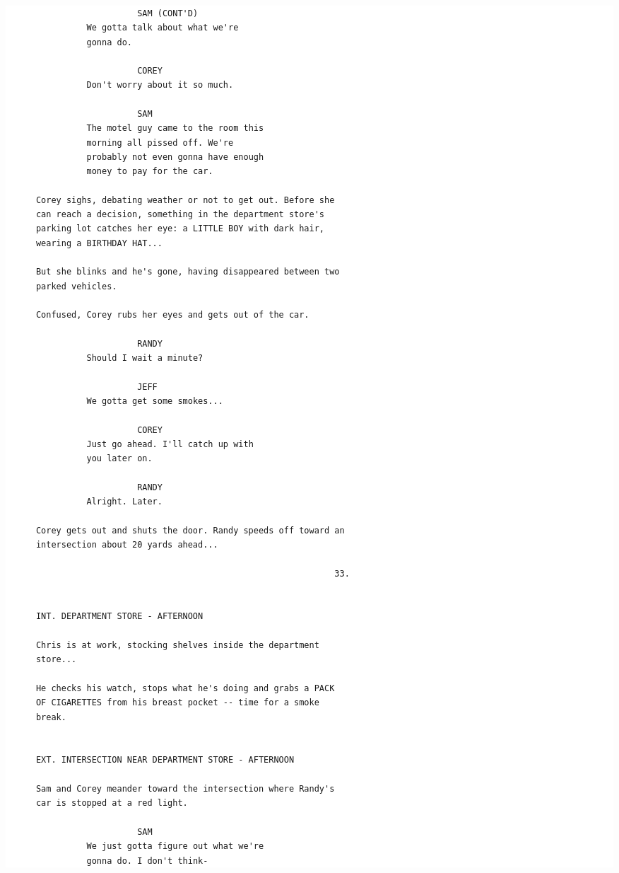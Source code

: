                               SAM (CONT'D)
                    We gotta talk about what we're
                    gonna do.
          
                              COREY
                    Don't worry about it so much.
          
                              SAM
                    The motel guy came to the room this
                    morning all pissed off. We're
                    probably not even gonna have enough
                    money to pay for the car.
          
          Corey sighs, debating weather or not to get out. Before she
          can reach a decision, something in the department store's
          parking lot catches her eye: a LITTLE BOY with dark hair,
          wearing a BIRTHDAY HAT...
          
          But she blinks and he's gone, having disappeared between two
          parked vehicles.
          
          Confused, Corey rubs her eyes and gets out of the car.
          
                              RANDY
                    Should I wait a minute?
          
                              JEFF
                    We gotta get some smokes...
          
                              COREY
                    Just go ahead. I'll catch up with
                    you later on.
          
                              RANDY
                    Alright. Later.
          
          Corey gets out and shuts the door. Randy speeds off toward an
          intersection about 20 yards ahead...
          
                                                                     33.
          
          
          INT. DEPARTMENT STORE - AFTERNOON
          
          Chris is at work, stocking shelves inside the department
          store...
          
          He checks his watch, stops what he's doing and grabs a PACK
          OF CIGARETTES from his breast pocket -- time for a smoke
          break.
          
          
          EXT. INTERSECTION NEAR DEPARTMENT STORE - AFTERNOON
          
          Sam and Corey meander toward the intersection where Randy's
          car is stopped at a red light.
          
                              SAM
                    We just gotta figure out what we're
                    gonna do. I don't think-
          